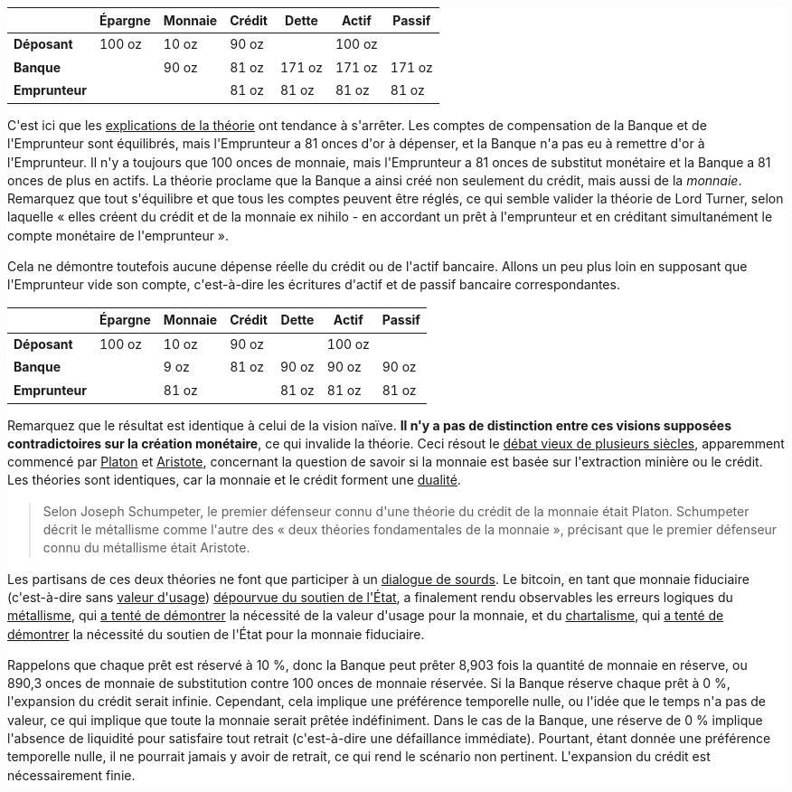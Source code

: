 |                | Épargne   | Monnaie   | Crédit    | Dette     | Actif     | Passif    |
|----------------|-----------|-----------|-----------|-----------|-----------|-----------|
| **Déposant**   |    100 oz |     10 oz |     90 oz |           |    100 oz |           |
| **Banque**     |           |     90 oz |     81 oz |    171 oz |    171 oz |    171 oz |
| **Emprunteur** |           |           |     81 oz |     81 oz |     81 oz |     81 oz |

C'est ici que les [explications de la théorie](https://www.sciencedirect.com/science/article/pii/S1057521915001477) ont tendance à s'arrêter. Les comptes de compensation de la Banque et de l'Emprunteur sont équilibrés, mais l'Emprunteur a 81 onces d'or à dépenser, et la Banque n'a pas eu à remettre d'or à l'Emprunteur. Il n'y a toujours que 100 onces de monnaie, mais l'Emprunteur a 81 onces de substitut monétaire et la Banque a 81 onces de plus en actifs. La théorie proclame que la Banque a ainsi créé non seulement du crédit, mais aussi de la *monnaie*. Remarquez que tout s'équilibre et que tous les comptes peuvent être réglés, ce qui semble valider la théorie de Lord Turner, selon laquelle « elles créent du crédit et de la monnaie ex nihilo - en accordant un prêt à l'emprunteur et en créditant simultanément le compte monétaire de l'emprunteur ».

Cela ne démontre toutefois aucune dépense réelle du crédit ou de l'actif bancaire. Allons un peu plus loin en supposant que l'Emprunteur vide son compte, c'est-à-dire les écritures d'actif et de passif bancaire correspondantes.

|                | Épargne   | Monnaie   | Crédit    | Dette     | Actif     | Passif    |
|----------------|-----------|-----------|-----------|-----------|-----------|-----------|
| **Déposant**   |    100 oz |     10 oz |     90 oz |           |    100 oz |           |
| **Banque**     |           |      9 oz |     81 oz |     90 oz |     90 oz |     90 oz |
| **Emprunteur** |           |     81 oz |           |     81 oz |     81 oz |     81 oz |

Remarquez que le résultat est identique à celui de la vision naïve. **Il n'y a pas de distinction entre ces visions supposées contradictoires sur la création monétaire**, ce qui invalide la théorie. Ceci résout le [débat vieux de plusieurs siècles](https://en.wikipedia.org/wiki/Credit_theory_of_money#Scholarship), apparemment commencé par [Platon](https://fr.wikipedia.org/wiki/Platon) et [Aristote](https://fr.wikipedia.org/wiki/Aristote), concernant la question de savoir si la monnaie est basée sur l'extraction minière ou le crédit. Les théories sont identiques, car la monnaie et le crédit forment une [dualité](https://fr.wiktionary.org/wiki/dualit%C3%A9).

> Selon Joseph Schumpeter, le premier défenseur connu d'une théorie du crédit de la monnaie était Platon. Schumpeter décrit le métallisme comme l'autre des « deux théories fondamentales de la monnaie », précisant que le premier défenseur connu du métallisme était Aristote.

Les partisans de ces deux théories ne font que participer à un [dialogue de sourds](https://fr.wikipedia.org/wiki/Dialogue_de_sourds). Le bitcoin, en tant que monnaie fiduciaire (c'est-à-dire sans [valeur d'usage](https://fr.wikipedia.org/wiki/Valeur_d%27usage)) [dépourvue du soutien de l'État](ch003-value-proposition.md), a finalement rendu observables les erreurs logiques du [métallisme](https://en.wikipedia.org/wiki/Metallism), qui [a tenté de démontrer](ch074-regression-fallacy.md) la nécessité de la valeur d'usage pour la monnaie, et du [chartalisme](https://fr.wikipedia.org/wiki/Chartalisme), qui [a tenté de démontrer](ch047-debt-loop-fallacy.md) la nécessité du soutien de l'État pour la monnaie fiduciaire.

Rappelons que chaque prêt est réservé à 10 %, donc la Banque peut prêter 8,903 fois la quantité de monnaie en réserve, ou 890,3 onces de monnaie de substitution contre 100 onces de monnaie réservée. Si la Banque réserve chaque prêt à 0 %, l'expansion du crédit serait infinie. Cependant, cela implique une préférence temporelle nulle, ou l'idée que le temps n'a pas de valeur, ce qui implique que toute la monnaie serait prêtée indéfiniment. Dans le cas de la Banque, une réserve de 0 % implique l'absence de liquidité pour satisfaire tout retrait (c'est-à-dire une défaillance immédiate). Pourtant, étant donnée une préférence temporelle nulle, il ne pourrait jamais y avoir de retrait, ce qui rend le scénario non pertinent. L'expansion du crédit est nécessairement finie.
